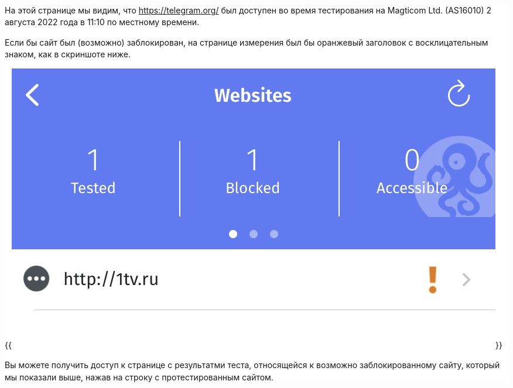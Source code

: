 На этой странице мы видим, что https://telegram.org/ был доступен во время тестирования на Magticom Ltd. (AS16010) 2 августа 2022 года в 11:10 по местному времени.

Если бы сайт был (возможно) заблокирован, на странице измерения был бы оранжевый заголовок с восклицательным знаком, как в скриншоте ниже.

{{<img src="images/image105.jpg" title="1tv inaccessible" alt="1tv inaccessible">}}

Вы можете получить доступ к странице с результатми теста, относящейся к возможно заблокированному сайту, который мы показали выше, нажав на строку с протестированным сайтом.
